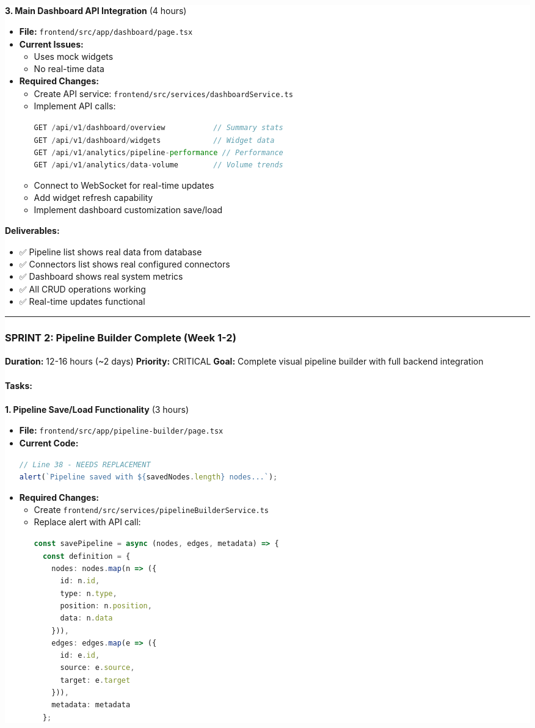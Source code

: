 
**3. Main Dashboard API Integration** (4 hours)
- **File:** `frontend/src/app/dashboard/page.tsx`
- **Current Issues:**
  - Uses mock widgets
  - No real-time data
- **Required Changes:**
  - Create API service: `frontend/src/services/dashboardService.ts`
  - Implement API calls:
    ```typescript
    GET /api/v1/dashboard/overview           // Summary stats
    GET /api/v1/dashboard/widgets            // Widget data
    GET /api/v1/analytics/pipeline-performance // Performance
    GET /api/v1/analytics/data-volume        // Volume trends
    ```
  - Connect to WebSocket for real-time updates
  - Add widget refresh capability
  - Implement dashboard customization save/load

**Deliverables:**
- ✅ Pipeline list shows real data from database
- ✅ Connectors list shows real configured connectors
- ✅ Dashboard shows real system metrics
- ✅ All CRUD operations working
- ✅ Real-time updates functional

---

### **SPRINT 2: Pipeline Builder Complete** (Week 1-2)
**Duration:** 12-16 hours (~2 days)
**Priority:** CRITICAL
**Goal:** Complete visual pipeline builder with full backend integration

#### Tasks:

**1. Pipeline Save/Load Functionality** (3 hours)
- **File:** `frontend/src/app/pipeline-builder/page.tsx`
- **Current Code:**
  ```typescript
  // Line 38 - NEEDS REPLACEMENT
  alert(`Pipeline saved with ${savedNodes.length} nodes...`);
  ```
- **Required Changes:**
  - Create `frontend/src/services/pipelineBuilderService.ts`
  - Replace alert with API call:
    ```typescript
    const savePipeline = async (nodes, edges, metadata) => {
      const definition = {
        nodes: nodes.map(n => ({
          id: n.id,
          type: n.type,
          position: n.position,
          data: n.data
        })),
        edges: edges.map(e => ({
          id: e.id,
          source: e.source,
          target: e.target
        })),
        metadata: metadata
      };

